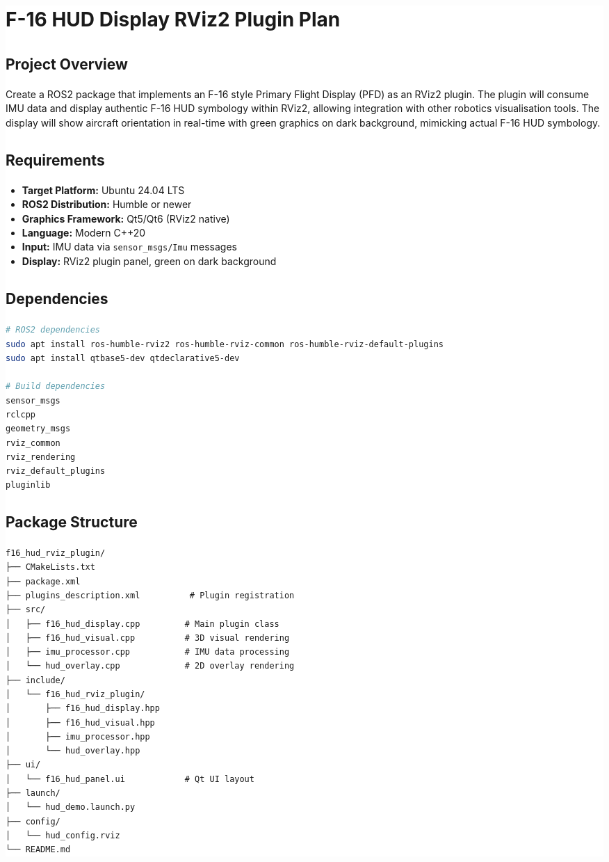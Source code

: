 # F-16 HUD Display RViz2 Plugin Plan

## Project Overview
Create a ROS2 package that implements an F-16 style Primary Flight Display (PFD) as an RViz2 plugin. The plugin will consume IMU data and display authentic F-16 HUD symbology within RViz2, allowing integration with other robotics visualisation tools. The display will show aircraft orientation in real-time with green graphics on dark background, mimicking actual F-16 HUD symbology.

## Requirements
- **Target Platform:** Ubuntu 24.04 LTS
- **ROS2 Distribution:** Humble or newer
- **Graphics Framework:** Qt5/Qt6 (RViz2 native)
- **Language:** Modern C++20
- **Input:** IMU data via `sensor_msgs/Imu` messages
- **Display:** RViz2 plugin panel, green on dark background

## Dependencies
```bash
# ROS2 dependencies
sudo apt install ros-humble-rviz2 ros-humble-rviz-common ros-humble-rviz-default-plugins
sudo apt install qtbase5-dev qtdeclarative5-dev

# Build dependencies
sensor_msgs
rclcpp
geometry_msgs
rviz_common
rviz_rendering
rviz_default_plugins
pluginlib
```

## Package Structure
```
f16_hud_rviz_plugin/
├── CMakeLists.txt
├── package.xml
├── plugins_description.xml          # Plugin registration
├── src/
│   ├── f16_hud_display.cpp         # Main plugin class
│   ├── f16_hud_visual.cpp          # 3D visual rendering
│   ├── imu_processor.cpp           # IMU data processing
│   └── hud_overlay.cpp             # 2D overlay rendering
├── include/
│   └── f16_hud_rviz_plugin/
│       ├── f16_hud_display.hpp
│       ├── f16_hud_visual.hpp
│       ├── imu_processor.hpp
│       └── hud_overlay.hpp
├── ui/
│   └── f16_hud_panel.ui            # Qt UI layout
├── launch/
│   └── hud_demo.launch.py
├── config/
│   └── hud_config.rviz
└── README.md
```
